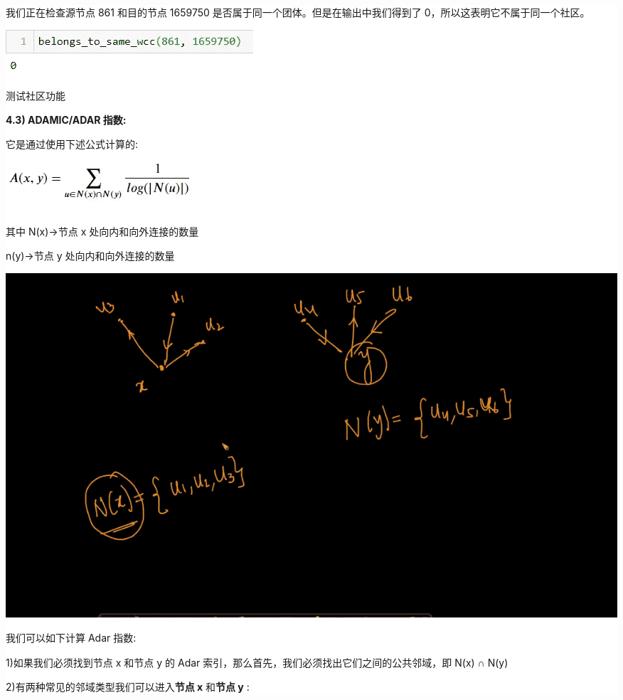 我们正在检查源节点 861 和目的节点 1659750 是否属于同一个团体。但是在输出中我们得到了 0，所以这表明它不属于同一个社区。

![](img/9c007cb63372d22dab1ce5116398ccc0.png)

测试社区功能

**4.3) ADAMIC/ADAR 指数:**

它是通过使用下述公式计算的:

![](img/d99558fe2a18d6d5ed1d0152c9a682df.png)

其中 N(x)→节点 x 处向内和向外连接的数量

n(y)→节点 y 处向内和向外连接的数量

![](img/29a7aeeccfdbb7e7bc5757bda42eb1f9.png)

我们可以如下计算 Adar 指数:

1)如果我们必须找到节点 x 和节点 y 的 Adar 索引，那么首先，我们必须找出它们之间的公共邻域，即 N(x) **∩** N(y)

2)有两种常见的邻域类型我们可以进入**节点 x** 和**节点 y** :
